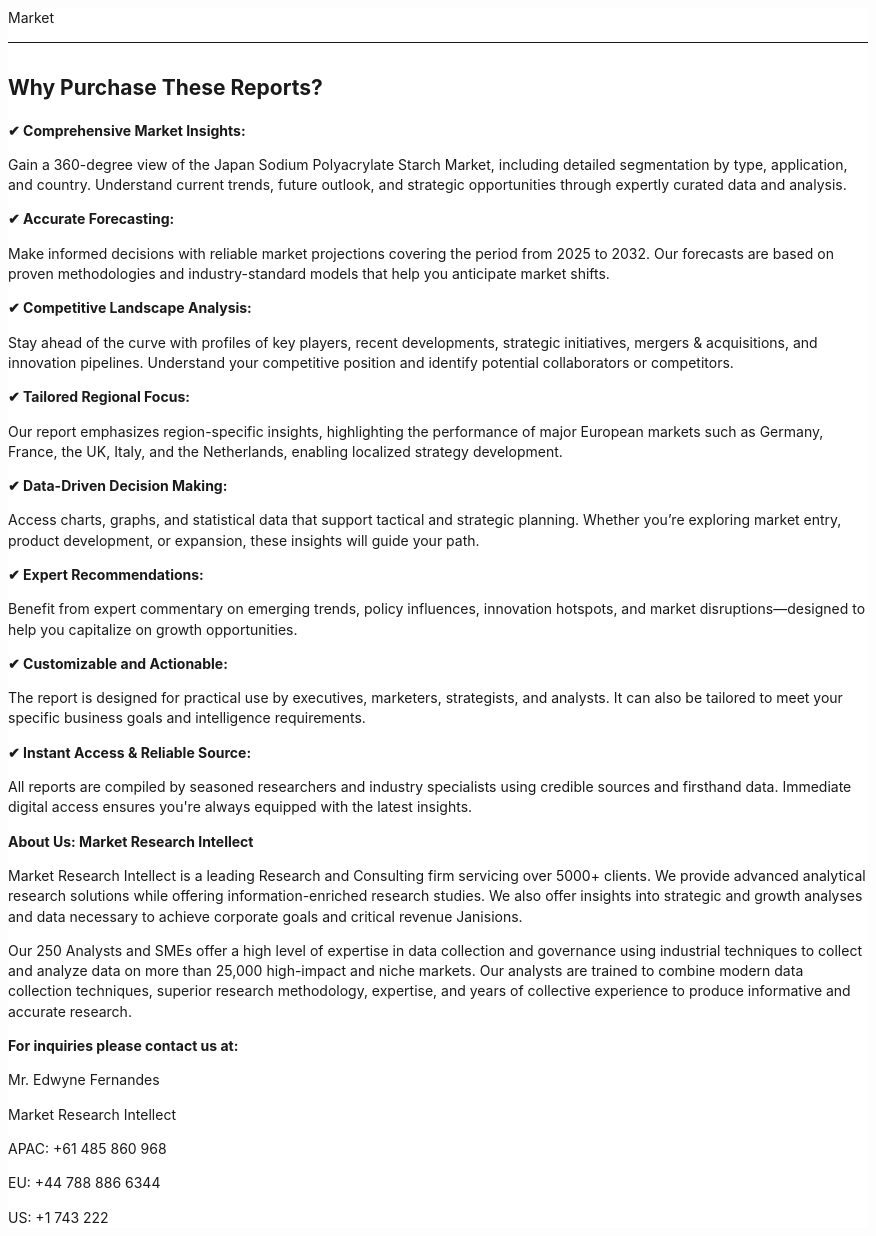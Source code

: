Market</a></span></p></blockquote><hr /><h2>Why Purchase These Reports?</h2><p><strong>✔ Comprehensive Market Insights:</strong></p><p>Gain a 360-degree view of the Japan Sodium Polyacrylate Starch Market, including detailed segmentation by type, application, and country. Understand current trends, future outlook, and strategic opportunities through expertly curated data and analysis.</p><p><strong>✔ Accurate Forecasting:</strong></p><p>Make informed decisions with reliable market projections covering the period from 2025 to 2032. Our forecasts are based on proven methodologies and industry-standard models that help you anticipate market shifts.</p><p><strong>✔ Competitive Landscape Analysis:</strong></p><p>Stay ahead of the curve with profiles of key players, recent developments, strategic initiatives, mergers &amp; acquisitions, and innovation pipelines. Understand your competitive position and identify potential collaborators or competitors.</p><p><strong>✔ Tailored Regional Focus:</strong></p><p>Our report emphasizes region-specific insights, highlighting the performance of major European markets such as Germany, France, the UK, Italy, and the Netherlands, enabling localized strategy development.</p><p><strong>✔ Data-Driven Decision Making:</strong></p><p>Access charts, graphs, and statistical data that support tactical and strategic planning. Whether you&rsquo;re exploring market entry, product development, or expansion, these insights will guide your path.</p><p><strong>✔ Expert Recommendations:</strong></p><p>Benefit from expert commentary on emerging trends, policy influences, innovation hotspots, and market disruptions&mdash;designed to help you capitalize on growth opportunities.</p><p><strong>✔ Customizable and Actionable:</strong></p><p>The report is designed for practical use by executives, marketers, strategists, and analysts. It can also be tailored to meet your specific business goals and intelligence requirements.</p><p><strong>✔ Instant Access &amp; Reliable Source:</strong></p><p>All reports are compiled by seasoned researchers and industry specialists using credible sources and firsthand data. Immediate digital access ensures you're always equipped with the latest insights.</p><p><strong><span class="font-[700]">About Us: Market Research Intellect</span></strong></p><p><span class="">Market Research Intellect is a leading Research and Consulting firm servicing over 5000+ clients. We provide advanced analytical research solutions while offering information-enriched research studies.&nbsp;</span>We also offer insights into strategic and growth analyses and data necessary to achieve corporate goals and critical revenue Janisions.</p><p><span class="">Our 250 Analysts and SMEs offer a high level of expertise in data collection and governance using industrial techniques to collect and analyze data on more than 25,000 high-impact and niche markets. Our analysts are trained to combine modern data collection techniques, superior research methodology, expertise, and years of collective experience to produce informative and accurate research.</span></p><p><strong>For inquiries please contact us at:</strong></p><p>Mr. Edwyne Fernandes</p><p>Market Research Intellect</p><p>APAC: +61 485 860 968</p><p>EU: +44 788 886 6344</p><p>US: +1 743 222